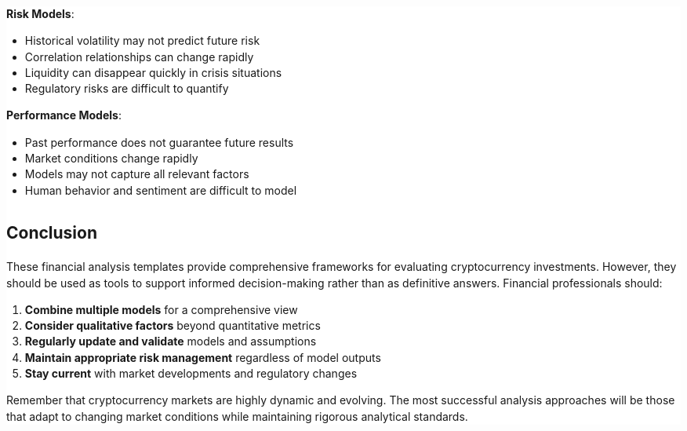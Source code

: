 **Risk Models**:
- Historical volatility may not predict future risk
- Correlation relationships can change rapidly
- Liquidity can disappear quickly in crisis situations
- Regulatory risks are difficult to quantify

**Performance Models**:
- Past performance does not guarantee future results
- Market conditions change rapidly
- Models may not capture all relevant factors
- Human behavior and sentiment are difficult to model

## Conclusion

These financial analysis templates provide comprehensive frameworks for evaluating cryptocurrency investments. However, they should be used as tools to support informed decision-making rather than as definitive answers. Financial professionals should:

1. **Combine multiple models** for a comprehensive view
2. **Consider qualitative factors** beyond quantitative metrics
3. **Regularly update and validate** models and assumptions
4. **Maintain appropriate risk management** regardless of model outputs
5. **Stay current** with market developments and regulatory changes

Remember that cryptocurrency markets are highly dynamic and evolving. The most successful analysis approaches will be those that adapt to changing market conditions while maintaining rigorous analytical standards. 